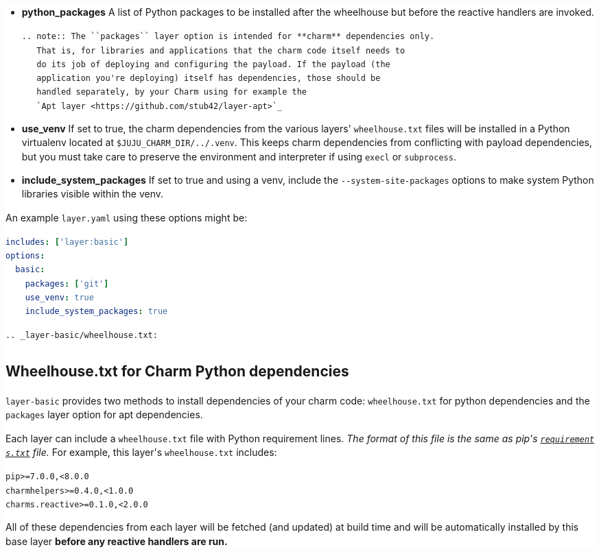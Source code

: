   * **python_packages**  A list of Python packages to be installed after the wheelhouse
    but before the reactive handlers are invoked.
    ```eval_rst
    .. note:: The ``packages`` layer option is intended for **charm** dependencies only.
       That is, for libraries and applications that the charm code itself needs to
       do its job of deploying and configuring the payload. If the payload (the
       application you're deploying) itself has dependencies, those should be
       handled separately, by your Charm using for example the
       `Apt layer <https://github.com/stub42/layer-apt>`_
    ```

  * **use_venv**  If set to true, the charm dependencies from the various
    layers' `wheelhouse.txt` files will be installed in a Python virtualenv
    located at `$JUJU_CHARM_DIR/../.venv`.  This keeps charm dependencies from
    conflicting with payload dependencies, but you must take care to preserve
    the environment and interpreter if using `execl` or `subprocess`.

  * **include_system_packages**  If set to true and using a venv, include
    the `--system-site-packages` options to make system Python libraries
    visible within the venv.

An example `layer.yaml` using these options might be:

```yaml
includes: ['layer:basic']
options:
  basic:
    packages: ['git']
    use_venv: true
    include_system_packages: true
```


```eval_rst
.. _layer-basic/wheelhouse.txt:
```
## Wheelhouse.txt for Charm Python dependencies

`layer-basic` provides two methods to install dependencies of your charm code:
`wheelhouse.txt` for python dependencies and the `packages` layer option for
apt dependencies.


Each layer can include a `wheelhouse.txt` file with Python requirement lines.
*The format of this file is the same as pip's [`requirements.txt`][] file.*
For example, this layer's `wheelhouse.txt` includes:

```
pip>=7.0.0,<8.0.0
charmhelpers>=0.4.0,<1.0.0
charms.reactive>=0.1.0,<2.0.0
```

All of these dependencies from each layer will be fetched (and updated) at build
time and will be automatically installed by this base layer **before any
reactive handlers are run.**


[charm-helpers]: https://pythonhosted.org/charmhelpers/
[charms.reactive]: https://charmsreactive.readthedocs.io/en/latest/
[interfaces.juju.solutions]: http://interfaces.juju.solutions/
[non-python]: https://charmsreactive.readthedocs.io/en/latest/bash-reactive.html
[external handler protocol]: https://charmsreactive.readthedocs.io/en/latest/charms.reactive.bus.html#charms.reactive.bus.ExternalHandler
[jsonschema]: http://json-schema.org/
[action paramters]: https://jujucharms.com/docs/stable/authors-charm-actions
[pypi charms.X]: https://pypi.python.org/pypi?%3Aaction=search&term=charms.&submit=search
[`requirements.txt`]: https://pip.pypa.io/en/stable/reference/pip_install/#requirements-file-format
[layer-basic]: https://github.com/juju-solutions/layer-basic
[layer-options]: https://github.com/juju-solutions/layer-options